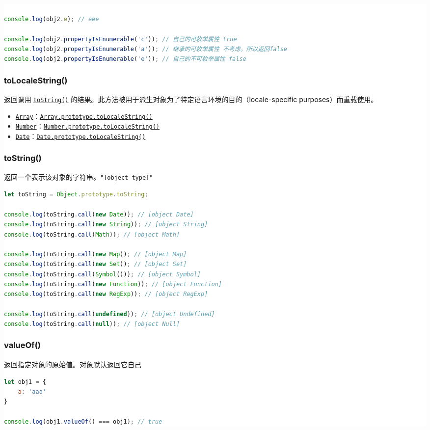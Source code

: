 ```js

console.log(obj2.e); // eee

console.log(obj2.propertyIsEnumerable('c')); // 自己的可枚举属性 true
console.log(obj2.propertyIsEnumerable('a')); // 继承的可枚举属性 不考虑。所以返回false
console.log(obj2.propertyIsEnumerable('e')); // 自己的不可枚举属性 false
```

### toLocaleString()

返回调用 [`toString()`](https://developer.mozilla.org/zh-CN/docs/Web/JavaScript/Reference/Global_Objects/Object/toString) 的结果。此方法被用于派生对象为了特定语言环境的目的（locale-specific purposes）而重载使用。

* [`Array`](https://developer.mozilla.org/zh-CN/docs/Web/JavaScript/Reference/Global_Objects/Array)：[`Array.prototype.toLocaleString()`](https://developer.mozilla.org/zh-CN/docs/Web/JavaScript/Reference/Global_Objects/Array/toLocaleString)
* [`Number`](https://developer.mozilla.org/zh-CN/docs/Web/JavaScript/Reference/Global_Objects/Number)：[`Number.prototype.toLocaleString()`](https://developer.mozilla.org/zh-CN/docs/Web/JavaScript/Reference/Global_Objects/Number/toLocaleString)
* [`Date`](https://developer.mozilla.org/zh-CN/docs/Web/JavaScript/Reference/Global_Objects/Date)：[`Date.prototype.toLocaleString()`](https://developer.mozilla.org/zh-CN/docs/Web/JavaScript/Reference/Global_Objects/Date/toLocaleString)

### toString()

返回一个表示该对象的字符串。`"[object type]"`

```js
let toString = Object.prototype.toString;

console.log(toString.call(new Date)); // [object Date]
console.log(toString.call(new String)); // [object String]
console.log(toString.call(Math)); // [object Math]

console.log(toString.call(new Map)); // [object Map]
console.log(toString.call(new Set)); // [object Set]
console.log(toString.call(Symbol())); // [object Symbol]
console.log(toString.call(new Function)); // [object Function]
console.log(toString.call(new RegExp)); // [object RegExp]

console.log(toString.call(undefined)); // [object Undefined]
console.log(toString.call(null)); // [object Null]
```

### valueOf()

返回指定对象的原始值。对象默认返回它自己

```js
let obj1 = {
    a: 'aaa'
}

console.log(obj1.valueOf() === obj1); // true
```
